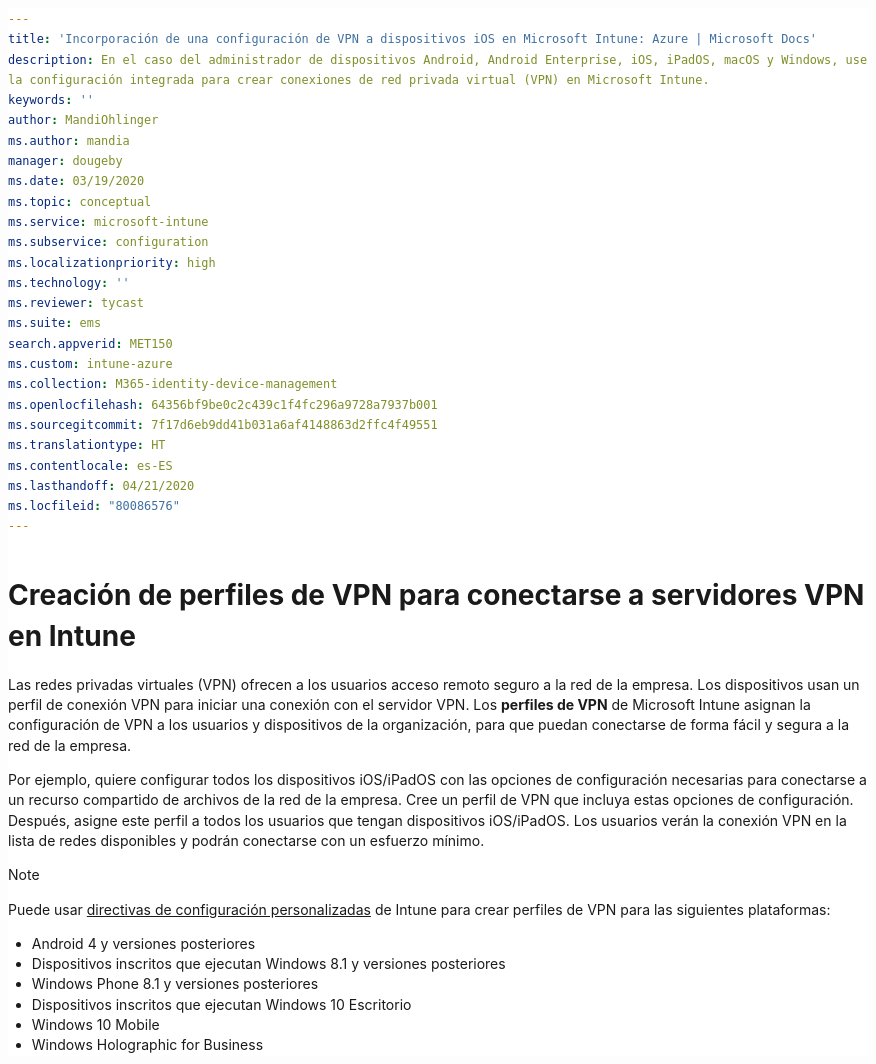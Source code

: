 ```yaml
---
title: 'Incorporación de una configuración de VPN a dispositivos iOS en Microsoft Intune: Azure | Microsoft Docs'
description: En el caso del administrador de dispositivos Android, Android Enterprise, iOS, iPadOS, macOS y Windows, use la configuración integrada para crear conexiones de red privada virtual (VPN) en Microsoft Intune.
keywords: ''
author: MandiOhlinger
ms.author: mandia
manager: dougeby
ms.date: 03/19/2020
ms.topic: conceptual
ms.service: microsoft-intune
ms.subservice: configuration
ms.localizationpriority: high
ms.technology: ''
ms.reviewer: tycast
ms.suite: ems
search.appverid: MET150
ms.custom: intune-azure
ms.collection: M365-identity-device-management
ms.openlocfilehash: 64356bf9be0c2c439c1f4fc296a9728a7937b001
ms.sourcegitcommit: 7f17d6eb9dd41b031a6af4148863d2ffc4f49551
ms.translationtype: HT
ms.contentlocale: es-ES
ms.lasthandoff: 04/21/2020
ms.locfileid: "80086576"
---
```

# <a name="create-vpn-profiles-to-connect-to-vpn-servers-in-intune"></a>Creación de perfiles de VPN para conectarse a servidores VPN en Intune

Las redes privadas virtuales (VPN) ofrecen a los usuarios acceso remoto seguro a la red de la empresa. Los dispositivos usan un perfil de conexión VPN para iniciar una conexión con el servidor VPN. Los **perfiles de VPN** de Microsoft Intune asignan la configuración de VPN a los usuarios y dispositivos de la organización, para que puedan conectarse de forma fácil y segura a la red de la empresa.

Por ejemplo, quiere configurar todos los dispositivos iOS/iPadOS con las opciones de configuración necesarias para conectarse a un recurso compartido de archivos de la red de la empresa. Cree un perfil de VPN que incluya estas opciones de configuración. Después, asigne este perfil a todos los usuarios que tengan dispositivos iOS/iPadOS. Los usuarios verán la conexión VPN en la lista de redes disponibles y podrán conectarse con un esfuerzo mínimo.

> [!NOTE]
> Puede usar [directivas de configuración personalizadas](custom-settings-configure.md) de Intune para crear perfiles de VPN para las siguientes plataformas:
>
> * Android 4 y versiones posteriores
> * Dispositivos inscritos que ejecutan Windows 8.1 y versiones posteriores
> * Windows Phone 8.1 y versiones posteriores
> * Dispositivos inscritos que ejecutan Windows 10 Escritorio
> * Windows 10 Mobile
> * Windows Holographic for Business

